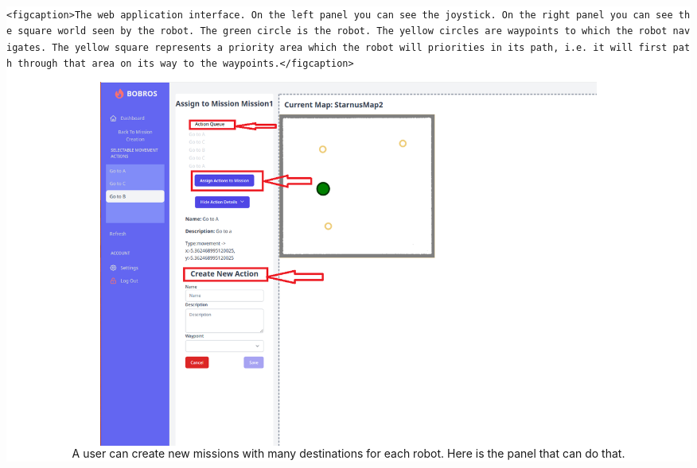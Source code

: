     <figcaption>The web application interface. On the left panel you can see the joystick. On the right panel you can see the square world seen by the robot. The green circle is the robot. The yellow circles are waypoints to which the robot navigates. The yellow square represents a priority area which the robot will priorities in its path, i.e. it will first path through that area on its way to the waypoints.</figcaption>
</figure>

<figure style="flex-direction: column; align-items: center; justify-content: center; text-align: center;">
    <img src='/images/portfolio/logistics/mission_creation.png' style="display: block; margin-left: auto; margin-right: auto; width:80%">
    <figcaption>A user can create new missions with many destinations for each robot. Here is the panel that can do that.</figcaption>
</figure>